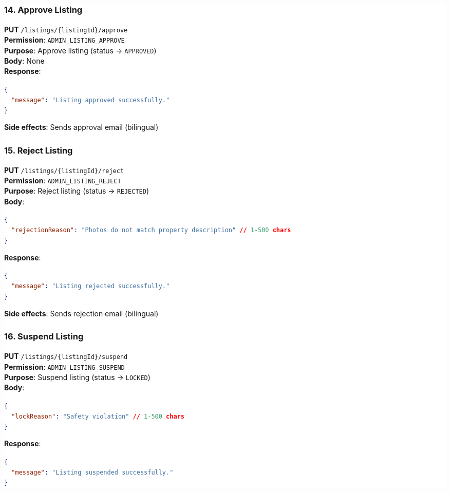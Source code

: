 ### 14. Approve Listing

**PUT** `/listings/{listingId}/approve`  
**Permission**: `ADMIN_LISTING_APPROVE`  
**Purpose**: Approve listing (status → `APPROVED`)  
**Body**: None  
**Response**:

```json
{
  "message": "Listing approved successfully."
}
```

**Side effects**: Sends approval email (bilingual)

### 15. Reject Listing

**PUT** `/listings/{listingId}/reject`  
**Permission**: `ADMIN_LISTING_REJECT`  
**Purpose**: Reject listing (status → `REJECTED`)  
**Body**:

```json
{
  "rejectionReason": "Photos do not match property description" // 1-500 chars
}
```

**Response**:

```json
{
  "message": "Listing rejected successfully."
}
```

**Side effects**: Sends rejection email (bilingual)

### 16. Suspend Listing

**PUT** `/listings/{listingId}/suspend`  
**Permission**: `ADMIN_LISTING_SUSPEND`  
**Purpose**: Suspend listing (status → `LOCKED`)  
**Body**:

```json
{
  "lockReason": "Safety violation" // 1-500 chars
}
```

**Response**:

```json
{
  "message": "Listing suspended successfully."
}
```
